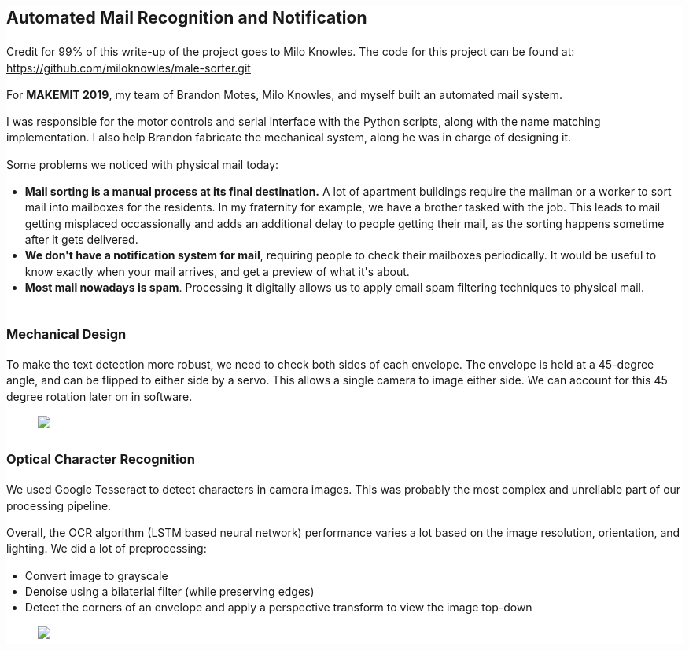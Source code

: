 ##  Automated Mail Recognition and Notification

<div class="alert alert-primary" role="alert">
  Credit for 99% of this write-up of the project goes to <a href="http://www.miloknowles.com">Milo Knowles</a>.
  The code for this project can be found at: <a href="https://github.com/miloknowles/male-sorter.git">https://github.com/miloknowles/male-sorter.git</a>
</div>

For **MAKEMIT 2019**, my team of Brandon Motes, Milo Knowles, and myself built an automated mail system.

I was responsible for the motor controls and serial interface with the Python scripts, along with the name matching implementation. I also help Brandon fabricate the mechanical system, along he was in charge of designing it.

Some problems we noticed with physical mail today:
- **Mail sorting is a manual process at its final destination.** A lot of apartment buildings require the mailman or a worker to sort mail into mailboxes for the residents. In my fraternity for example, we have a brother tasked with the job. This leads to mail getting misplaced occassionally and adds an additional delay to people getting their mail, as the sorting happens sometime after it gets delivered.
- **We don't have a notification system for mail**, requiring people to check their mailboxes periodically. It would be useful to know exactly when your mail arrives, and get a preview of what it's about.
- **Most mail nowadays is spam**. Processing it digitally allows us to apply email spam filtering techniques to physical mail.

<hr class="mb-5">

### Mechanical Design

To make the text detection more robust, we need to check both sides of each envelope. The envelope is held at a 45-degree angle, and can be flipped to either side by a servo. This allows a single camera to image either side. We can account for this 45 degree rotation later on in software.

<figure class="figure">
  <img class="figure-img rounded mt-1" width="100%" src="/images/mail-sorter/mechanical.jpg">
  <figcaption class="figure-caption"></figcaption>
</figure>

### Optical Character Recognition

We used Google Tesseract to detect characters in camera images. This was probably the most complex and unreliable part of our processing pipeline. 

Overall, the OCR algorithm (LSTM based neural network) performance varies a lot based on the image resolution, orientation, and lighting. We did a lot of preprocessing:

- Convert image to grayscale
- Denoise using a bilaterial filter (while preserving edges)
- Detect the corners of an envelope and apply a perspective transform to view the image top-down

<figure class="figure">
  <img class="figure-img rounded mt-1" width="100%" src="/images/mail-sorter/edges.png">
  <figcaption class="figure-caption"></figcaption>
</figure>
